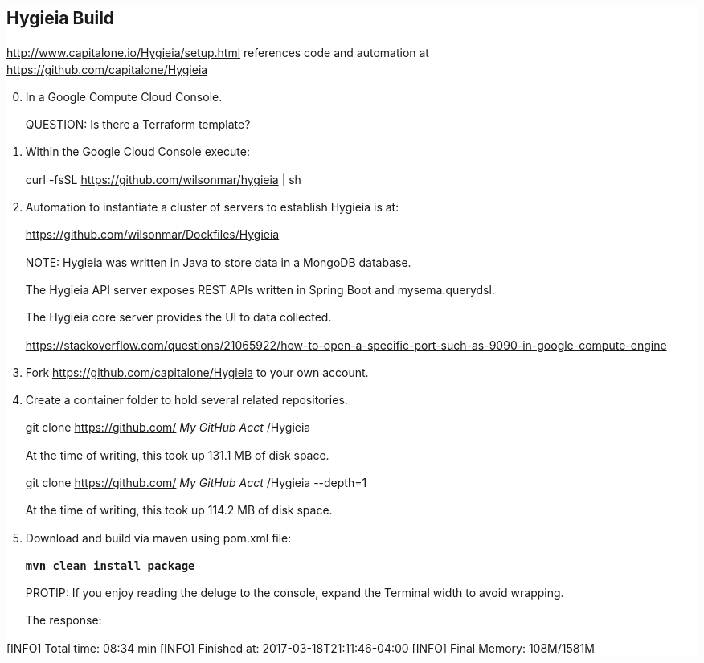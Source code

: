 
## Hygieia Build

<a target="_blank" href="
http://www.capitalone.io/Hygieia/setup.html">
http://www.capitalone.io/Hygieia/setup.html</a> references code and automation at<br />
<a target="_blank" href="
https://github.com/capitalone/Hygieia">
https://github.com/capitalone/Hygieia</a>

0. In a Google Compute Cloud Console.

   QUESTION: Is there a Terraform template?

0. Within the Google Cloud Console execute:

   curl -fsSL https://github.com/wilsonmar/hygieia | sh


0. Automation to instantiate a cluster of servers to establish Hygieia is at:

   https://github.com/wilsonmar/Dockfiles/Hygieia

   NOTE: Hygieia was written in Java to store data in a MongoDB database.

   The Hygieia API server exposes REST APIs written in Spring Boot and mysema.querydsl.

   The Hygieia core server provides the UI to data collected.

   https://stackoverflow.com/questions/21065922/how-to-open-a-specific-port-such-as-9090-in-google-compute-engine

0. Fork <a target="_blank" href="https://github.com/capitalone/Hygieia/">
https://github.com/capitalone/Hygieia</a>
   to your own account.

0. Create a container folder to hold several related repositories.

   git clone https://github.com/ <em>My GitHub Acct</em> /Hygieia

   At the time of writing, this took up 131.1 MB of disk space.

   git clone https://github.com/ <em>My GitHub Acct</em> /Hygieia --depth=1

   At the time of writing, this took up 114.2 MB of disk space.

0. Download and build via maven using pom.xml file:

   <pre><strong>mvn clean install package</strong></pre>

   PROTIP: If you enjoy reading the deluge to the console, expand the Terminal width to avoid wrapping.

   The response:

   <pre>
[INFO] Total time: 08:34 min
[INFO] Finished at: 2017-03-18T21:11:46-04:00
[INFO] Final Memory: 108M/1581M
   </pre>
